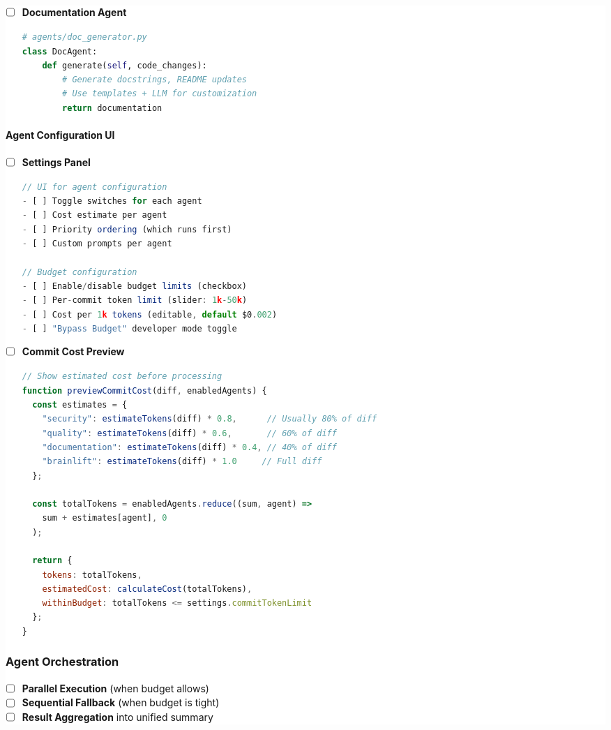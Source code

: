- [ ] **Documentation Agent**
  ```python
  # agents/doc_generator.py
  class DocAgent:
      def generate(self, code_changes):
          # Generate docstrings, README updates
          # Use templates + LLM for customization
          return documentation
  ```

#### Agent Configuration UI
- [ ] **Settings Panel**
  ```javascript
  // UI for agent configuration
  - [ ] Toggle switches for each agent
  - [ ] Cost estimate per agent
  - [ ] Priority ordering (which runs first)
  - [ ] Custom prompts per agent
  
  // Budget configuration
  - [ ] Enable/disable budget limits (checkbox)
  - [ ] Per-commit token limit (slider: 1k-50k)
  - [ ] Cost per 1k tokens (editable, default $0.002)
  - [ ] "Bypass Budget" developer mode toggle
  ```

- [ ] **Commit Cost Preview**
  ```javascript
  // Show estimated cost before processing
  function previewCommitCost(diff, enabledAgents) {
    const estimates = {
      "security": estimateTokens(diff) * 0.8,      // Usually 80% of diff
      "quality": estimateTokens(diff) * 0.6,       // 60% of diff
      "documentation": estimateTokens(diff) * 0.4, // 40% of diff
      "brainlift": estimateTokens(diff) * 1.0     // Full diff
    };
    
    const totalTokens = enabledAgents.reduce((sum, agent) => 
      sum + estimates[agent], 0
    );
    
    return {
      tokens: totalTokens,
      estimatedCost: calculateCost(totalTokens),
      withinBudget: totalTokens <= settings.commitTokenLimit
    };
  }
  ```

### Agent Orchestration
- [ ] **Parallel Execution** (when budget allows)
- [ ] **Sequential Fallback** (when budget is tight)
- [ ] **Result Aggregation** into unified summary
